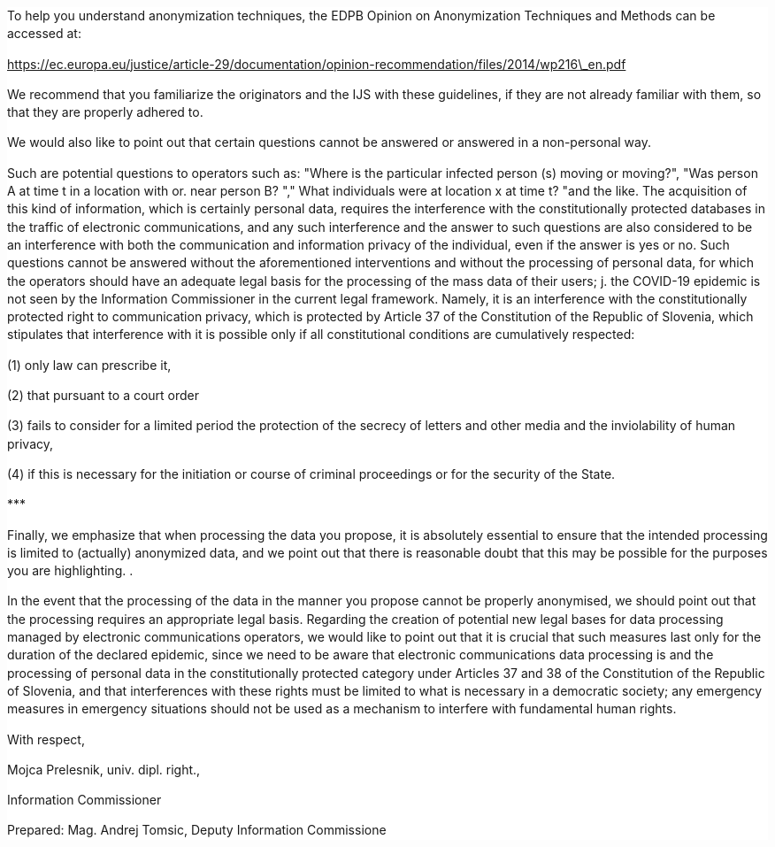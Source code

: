 To help you understand anonymization techniques, the EDPB Opinion on Anonymization Techniques and Methods can be accessed at:

https://ec.europa.eu/justice/article-29/documentation/opinion-recommendation/files/2014/wp216\_en.pdf

We recommend that you familiarize the originators and the IJS with these guidelines, if they are not already familiar with them, so that they are properly adhered to.
 
We would also like to point out that certain questions cannot be answered or answered in a non-personal way.

Such are potential questions to operators such as: "Where is the particular infected person (s) moving or moving?", "Was person A at time t in a location with or. near person B? "," What individuals were at location x at time t? "and the like. The acquisition of this kind of information, which is certainly personal data, requires the interference with the constitutionally protected databases in the traffic of electronic communications, and any such interference and the answer to such questions are also considered to be an interference with both the communication and information privacy of the individual, even if the answer is yes or no. Such questions cannot be answered without the aforementioned interventions and without the processing of personal data, for which the operators should have an adequate legal basis for the processing of the mass data of their users; j. the COVID-19 epidemic is not seen by the Information Commissioner in the current legal framework. Namely, it is an interference with the constitutionally protected right to communication privacy, which is protected by Article 37 of the Constitution of the Republic of Slovenia, which stipulates that interference with it is possible only if all constitutional conditions are cumulatively respected:
 
(1) only law can prescribe it,

(2) that pursuant to a court order

(3) fails to consider for a limited period the protection of the secrecy of letters and other media and the inviolability of human privacy,

(4) if this is necessary for the initiation or course of criminal proceedings or for the security of the State.
 
\*\*\*
 
Finally, we emphasize that when processing the data you propose, it is absolutely essential to ensure that the intended processing is limited to (actually) anonymized data, and we point out that there is reasonable doubt that this may be possible for the purposes you are highlighting. .
 
In the event that the processing of the data in the manner you propose cannot be properly anonymised, we should point out that the processing requires an appropriate legal basis. Regarding the creation of potential new legal bases for data processing managed by electronic communications operators, we would like to point out that it is crucial that such measures last only for the duration of the declared epidemic, since we need to be aware that electronic communications data processing is and the processing of personal data in the constitutionally protected category under Articles 37 and 38 of the Constitution of the Republic of Slovenia, and that interferences with these rights must be limited to what is necessary in a democratic society; any emergency measures in emergency situations should not be used as a mechanism to interfere with fundamental human rights.

With respect,

Mojca Prelesnik, univ. dipl. right.,

Information Commissioner

Prepared:
Mag. Andrej Tomsic,
Deputy Information Commissione
